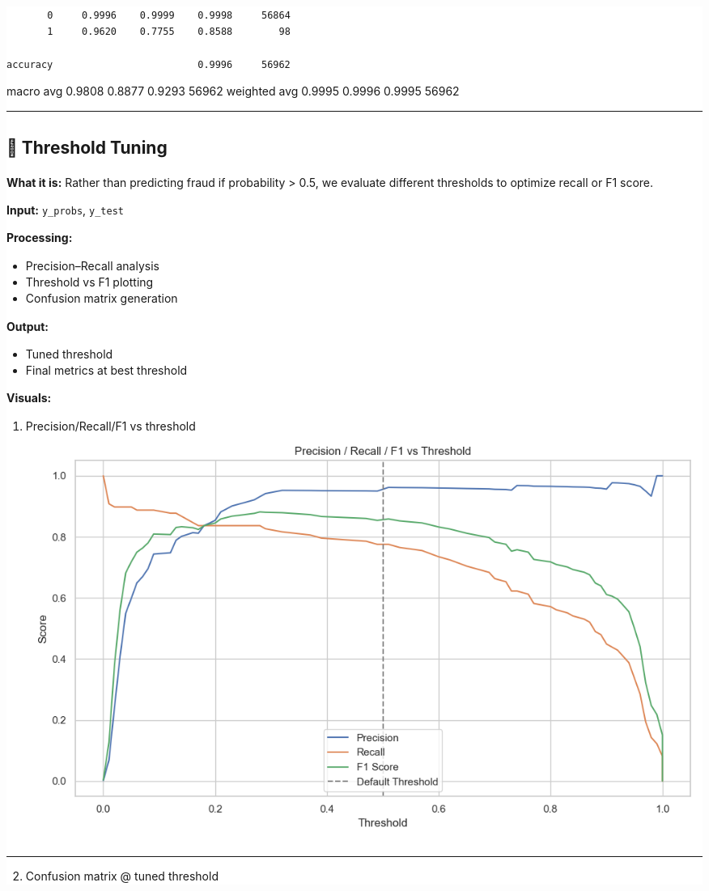            0     0.9996    0.9999    0.9998     56864
           1     0.9620    0.7755    0.8588        98

    accuracy                         0.9996     56962
   macro avg     0.9808    0.8877    0.9293     56962
weighted avg     0.9995    0.9996    0.9995     56962
</code>
</pre>

---
## 🎯 Threshold Tuning

**What it is:**
Rather than predicting fraud if probability > 0.5, we evaluate different thresholds to optimize recall or F1 score.

**Input:** `y_probs`, `y_test`

**Processing:**
- Precision–Recall analysis
- Threshold vs F1 plotting
- Confusion matrix generation

**Output:**
- Tuned threshold
- Final metrics at best threshold

**Visuals:**
1. Precision/Recall/F1 vs threshold
![Precision/Recall/F1 vs threshold](https://raw.githubusercontent.com/x-rojas-io/credit-card-fraud-detection/main/assets/threshold_vs_metrics.png)
----
2. Confusion matrix @ tuned threshold